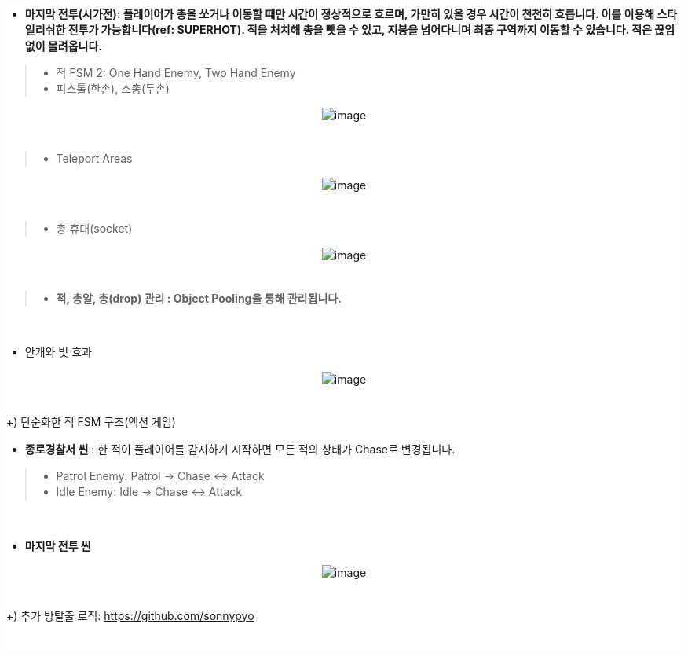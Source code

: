 - **마지막 전투(시가전): 플레이어가 총을 쏘거나 이동할 때만 시간이 정상적으로 흐르며, 가만히 있을 경우 시간이 천천히 흐릅니다. 이를 이용해 스타일리쉬한 전투가 가능합니다(ref: [SUPERHOT](https://store.steampowered.com/app/322500/SUPERHOT/?l=koreana)). 적을 처치해 총을 뺏을 수 있고, 지붕을 넘어다니며 최종 구역까지 이동할 수 있습니다. 적은 끊임없이 몰려옵니다.**
>- 적 FSM 2: One Hand Enemy, Two Hand Enemy
>- 피스톨(한손), 소총(두손)

 <div align="center">
    <img src="https://github.com/user-attachments/assets/445965c3-36ab-46f2-90af-cb88a71b59d1" alt="image" width="900">
</div>

<br>

>- Teleport Areas
  
 <div align="center">
    <img src="https://github.com/user-attachments/assets/b157b996-f1ac-45d0-b22b-380995e2ce8a" alt="image" width="380">
</div>

 <br>
 
>- 총 휴대(socket)
<div align="center">
    <img src="https://github.com/user-attachments/assets/4d8bb097-b07a-440e-973f-a0859306dfb3" alt="image" width="600">
</div>

 <br>
 
>- **적, 총알, 총(drop) 관리 : Object Pooling을 통해 관리됩니다.**

<br>

- 안개와 빛 효과
<div align="center">
    <img src="https://github.com/user-attachments/assets/f7fc2b50-3404-4fbf-86aa-6cfb56b5abe1" alt="image" width="600">
</div>

<br>

+) 단순화한 적 FSM 구조(액션 게임)
- **종로경찰서 씬** : 한 적이 플레이어를 감지하기 시작하면 모든 적의 상태가 Chase로 변경됩니다.
>- Patrol Enemy: Patrol -> Chase <-> Attack
>- Idle Enemy: Idle -> Chase <-> Attack

<br>


- **마지막 전투 씬**
<div align="center">
    <img src="https://github.com/user-attachments/assets/e596d9f5-ff0c-4e9c-a8c5-aee209a26ecd" alt="image" width="400">
</div>

<br>

+) 추가 방탈출 로직: https://github.com/sonnypyo

<br>
